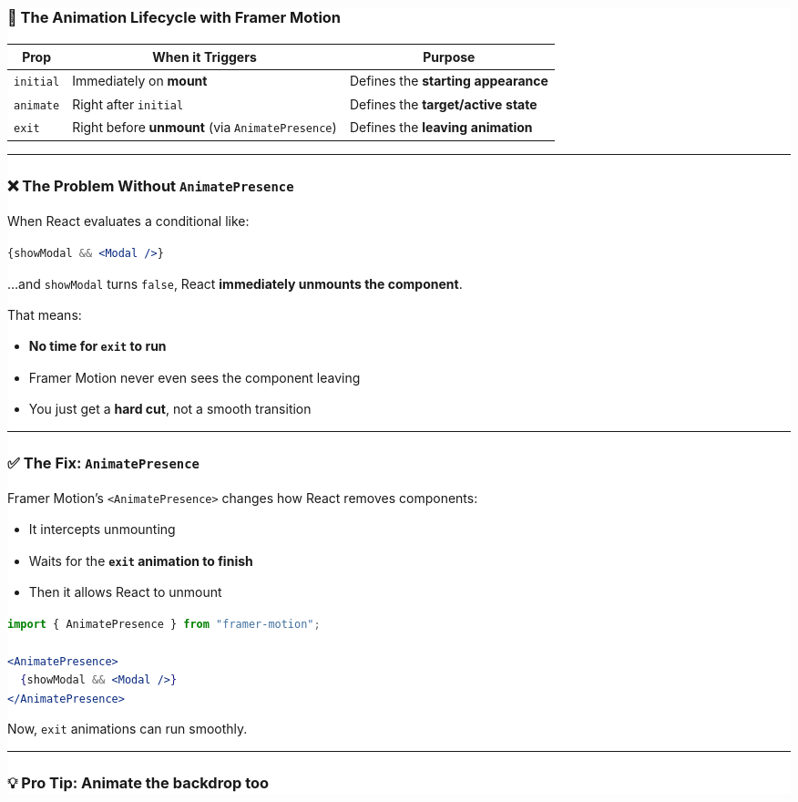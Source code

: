 

### 🔁 The Animation Lifecycle with Framer Motion

|Prop|When it Triggers|Purpose|
|---|---|---|
|`initial`|Immediately on **mount**|Defines the **starting appearance**|
|`animate`|Right after `initial`|Defines the **target/active state**|
|`exit`|Right before **unmount** (via `AnimatePresence`)|Defines the **leaving animation**|

---

### ❌ The Problem Without `AnimatePresence`

When React evaluates a conditional like:

```jsx
{showModal && <Modal />}
```

…and `showModal` turns `false`, React **immediately unmounts the component**.

That means:

- **No time for `exit` to run**
    
- Framer Motion never even sees the component leaving
    
- You just get a **hard cut**, not a smooth transition
    

---

### ✅ The Fix: `AnimatePresence`

Framer Motion’s `<AnimatePresence>` changes how React removes components:

- It intercepts unmounting
    
- Waits for the **`exit` animation to finish**
    
- Then it allows React to unmount
    

```jsx
import { AnimatePresence } from "framer-motion";

<AnimatePresence>
  {showModal && <Modal />}
</AnimatePresence>
```

Now, `exit` animations can run smoothly.

---

### 💡 Pro Tip: Animate the **backdrop** too
